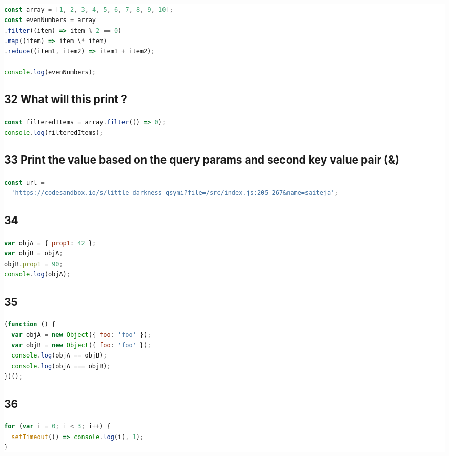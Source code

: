 ```js
const array = [1, 2, 3, 4, 5, 6, 7, 8, 9, 10];
const evenNumbers = array
.filter((item) => item % 2 == 0)
.map((item) => item \* item)
.reduce((item1, item2) => item1 + item2);

console.log(evenNumbers);
```

## 32 What will this print ?

```js
const filteredItems = array.filter(() => 0);
console.log(filteredItems);
```

## 33 Print the value based on the query params and second key value pair (&)

```js
const url =
  'https://codesandbox.io/s/little-darkness-qsymi?file=/src/index.js:205-267&name=saiteja';
```

## 34

```js
var objA = { prop1: 42 };
var objB = objA;
objB.prop1 = 90;
console.log(objA);
```

## 35

```js
(function () {
  var objA = new Object({ foo: 'foo' });
  var objB = new Object({ foo: 'foo' });
  console.log(objA == objB);
  console.log(objA === objB);
})();
```

## 36

```js
for (var i = 0; i < 3; i++) {
  setTimeout(() => console.log(i), 1);
}
```
